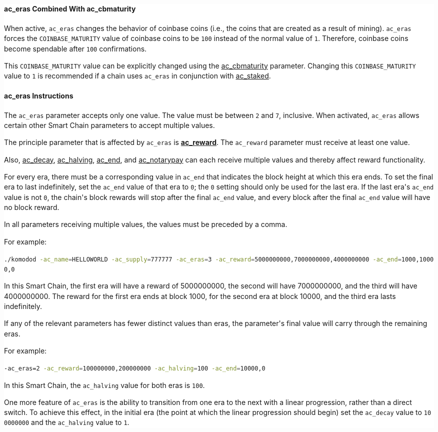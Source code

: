 #### ac_eras Combined With ac_cbmaturity

When active, `ac_eras` changes the behavior of coinbase coins (i.e., the coins that are created as a result of mining). `ac_eras` forces the `COINBASE_MATURITY` value of coinbase coins to be `100` instead of the normal value of `1`. Therefore, coinbase coins become spendable after `100` confirmations.

This `COINBASE_MATURITY` value can be explicitly changed using the [ac_cbmaturity](../../../basic-docs/antara/antara-setup/antara-customizations.html#ac-cbmaturity) parameter. Changing this `COINBASE_MATURITY` value to `1` is recommended if a chain uses `ac_eras` in conjunction with [ac_staked](../../../basic-docs/antara/antara-setup/antara-customizations.html#ac-staked).

#### ac_eras Instructions

The `ac_eras` parameter accepts only one value. The value must be between `2` and `7`, inclusive. When activated, `ac_eras` allows certain other Smart Chain parameters to accept multiple values.

The principle parameter that is affected by `ac_eras` is [<b>ac_reward</b>](../../../basic-docs/antara/antara-setup/antara-customizations.html#ac-reward). The `ac_reward` parameter must receive at least one value.

Also, [ac_decay](../../../basic-docs/antara/antara-setup/antara-customizations.html#ac-decay), [ac_halving](../../../basic-docs/antara/antara-setup/antara-customizations.html#ac-halving), [ac_end](../../../basic-docs/antara/antara-setup/antara-customizations.html#ac-end), and [ac_notarypay](../../../basic-docs/antara/antara-setup/antara-customizations.html#ac-notarypay) can each receive multiple values and thereby affect reward functionality.

For every era, there must be a corresponding value in `ac_end` that indicates the block height at which this era ends. To set the final era to last indefinitely, set the `ac_end` value of that era to `0`; the `0` setting should only be used for the last era. If the last era's `ac_end` value is not `0`, the chain's block rewards will stop after the final `ac_end` value, and every block after the final `ac_end` value will have no block reward.

In all parameters receiving multiple values, the values must be preceded by a comma.

For example:

```bash
./komodod -ac_name=HELLOWORLD -ac_supply=777777 -ac_eras=3 -ac_reward=5000000000,7000000000,4000000000 -ac_end=1000,10000,0
```

In this Smart Chain, the first era will have a reward of 5000000000, the second will have 7000000000, and the third will have 4000000000. The reward for the first era ends at block 1000, for the second era at block 10000, and the third era lasts indefinitely.

If any of the relevant parameters has fewer distinct values than eras, the parameter's final value will carry through the remaining eras.

For example:

```bash
-ac_eras=2 -ac_reward=100000000,200000000 -ac_halving=100 -ac_end=10000,0
```

In this Smart Chain, the `ac_halving` value for both eras is `100`.

One more feature of `ac_eras` is the ability to transition from one era to the next with a linear progression, rather than a direct switch. To achieve this effect, in the initial era (the point at which the linear progression should begin) set the `ac_decay` value to `100000000` and the `ac_halving` value to `1`.
